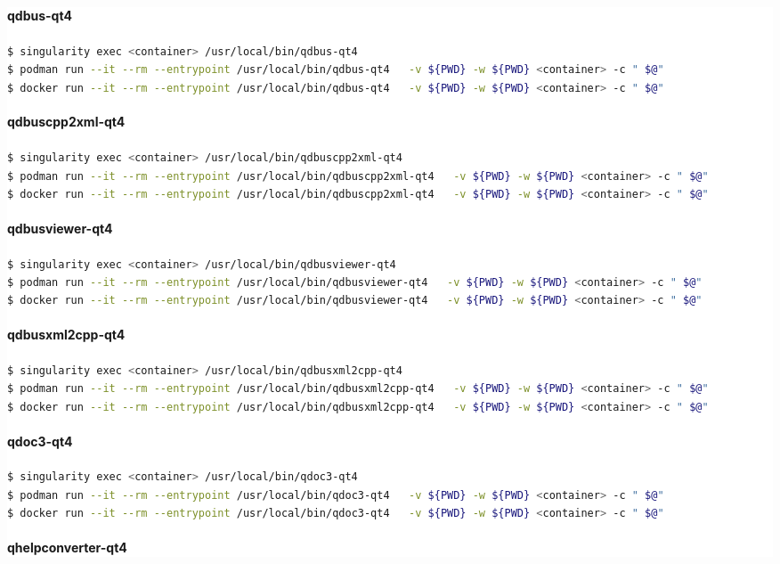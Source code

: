 
#### qdbus-qt4

```bash
$ singularity exec <container> /usr/local/bin/qdbus-qt4
$ podman run --it --rm --entrypoint /usr/local/bin/qdbus-qt4   -v ${PWD} -w ${PWD} <container> -c " $@"
$ docker run --it --rm --entrypoint /usr/local/bin/qdbus-qt4   -v ${PWD} -w ${PWD} <container> -c " $@"
```


#### qdbuscpp2xml-qt4

```bash
$ singularity exec <container> /usr/local/bin/qdbuscpp2xml-qt4
$ podman run --it --rm --entrypoint /usr/local/bin/qdbuscpp2xml-qt4   -v ${PWD} -w ${PWD} <container> -c " $@"
$ docker run --it --rm --entrypoint /usr/local/bin/qdbuscpp2xml-qt4   -v ${PWD} -w ${PWD} <container> -c " $@"
```


#### qdbusviewer-qt4

```bash
$ singularity exec <container> /usr/local/bin/qdbusviewer-qt4
$ podman run --it --rm --entrypoint /usr/local/bin/qdbusviewer-qt4   -v ${PWD} -w ${PWD} <container> -c " $@"
$ docker run --it --rm --entrypoint /usr/local/bin/qdbusviewer-qt4   -v ${PWD} -w ${PWD} <container> -c " $@"
```


#### qdbusxml2cpp-qt4

```bash
$ singularity exec <container> /usr/local/bin/qdbusxml2cpp-qt4
$ podman run --it --rm --entrypoint /usr/local/bin/qdbusxml2cpp-qt4   -v ${PWD} -w ${PWD} <container> -c " $@"
$ docker run --it --rm --entrypoint /usr/local/bin/qdbusxml2cpp-qt4   -v ${PWD} -w ${PWD} <container> -c " $@"
```


#### qdoc3-qt4

```bash
$ singularity exec <container> /usr/local/bin/qdoc3-qt4
$ podman run --it --rm --entrypoint /usr/local/bin/qdoc3-qt4   -v ${PWD} -w ${PWD} <container> -c " $@"
$ docker run --it --rm --entrypoint /usr/local/bin/qdoc3-qt4   -v ${PWD} -w ${PWD} <container> -c " $@"
```


#### qhelpconverter-qt4
